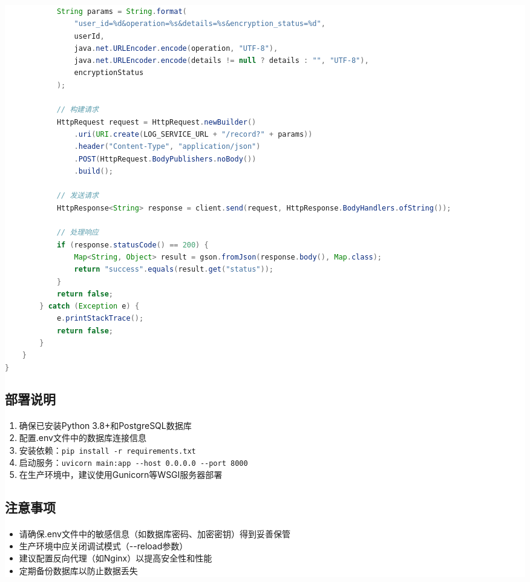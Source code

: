 ```java
            String params = String.format(
                "user_id=%d&operation=%s&details=%s&encryption_status=%d",
                userId,
                java.net.URLEncoder.encode(operation, "UTF-8"),
                java.net.URLEncoder.encode(details != null ? details : "", "UTF-8"),
                encryptionStatus
            );
            
            // 构建请求
            HttpRequest request = HttpRequest.newBuilder()
                .uri(URI.create(LOG_SERVICE_URL + "/record?" + params))
                .header("Content-Type", "application/json")
                .POST(HttpRequest.BodyPublishers.noBody())
                .build();
            
            // 发送请求
            HttpResponse<String> response = client.send(request, HttpResponse.BodyHandlers.ofString());
            
            // 处理响应
            if (response.statusCode() == 200) {
                Map<String, Object> result = gson.fromJson(response.body(), Map.class);
                return "success".equals(result.get("status"));
            }
            return false;
        } catch (Exception e) {
            e.printStackTrace();
            return false;
        }
    }
}
```

## 部署说明

1. 确保已安装Python 3.8+和PostgreSQL数据库
2. 配置.env文件中的数据库连接信息
3. 安装依赖：`pip install -r requirements.txt`
4. 启动服务：`uvicorn main:app --host 0.0.0.0 --port 8000`
5. 在生产环境中，建议使用Gunicorn等WSGI服务器部署

## 注意事项

- 请确保.env文件中的敏感信息（如数据库密码、加密密钥）得到妥善保管
- 生产环境中应关闭调试模式（--reload参数）
- 建议配置反向代理（如Nginx）以提高安全性和性能
- 定期备份数据库以防止数据丢失